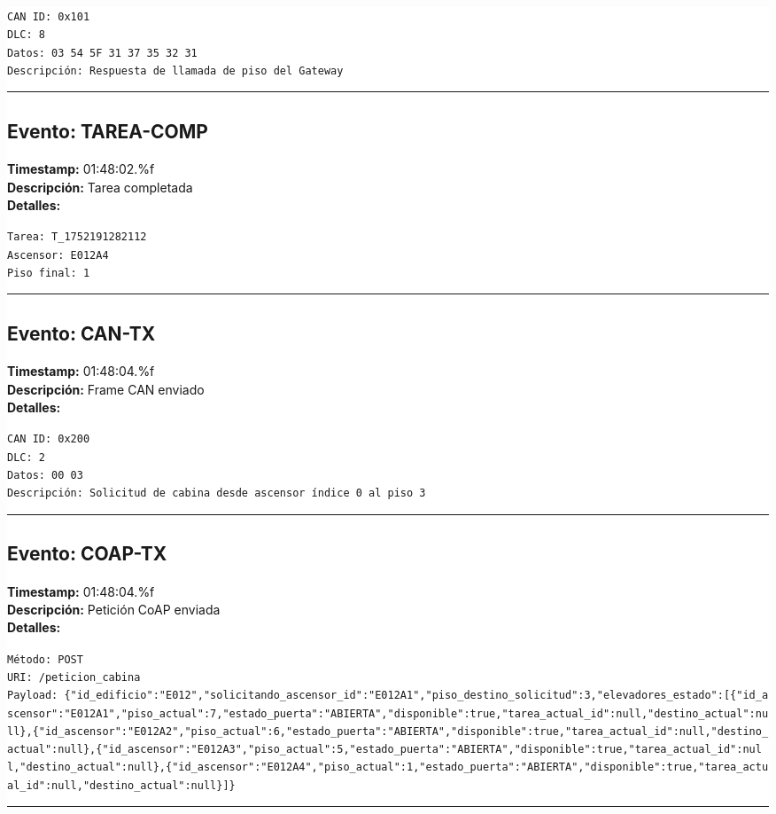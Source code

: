 ```
CAN ID: 0x101
DLC: 8
Datos: 03 54 5F 31 37 35 32 31 
Descripción: Respuesta de llamada de piso del Gateway
```

---

## Evento: TAREA-COMP

**Timestamp:** 01:48:02.%f  
**Descripción:** Tarea completada  
**Detalles:**

```
Tarea: T_1752191282112
Ascensor: E012A4
Piso final: 1
```

---

## Evento: CAN-TX

**Timestamp:** 01:48:04.%f  
**Descripción:** Frame CAN enviado  
**Detalles:**

```
CAN ID: 0x200
DLC: 2
Datos: 00 03 
Descripción: Solicitud de cabina desde ascensor índice 0 al piso 3
```

---

## Evento: COAP-TX

**Timestamp:** 01:48:04.%f  
**Descripción:** Petición CoAP enviada  
**Detalles:**

```
Método: POST
URI: /peticion_cabina
Payload: {"id_edificio":"E012","solicitando_ascensor_id":"E012A1","piso_destino_solicitud":3,"elevadores_estado":[{"id_ascensor":"E012A1","piso_actual":7,"estado_puerta":"ABIERTA","disponible":true,"tarea_actual_id":null,"destino_actual":null},{"id_ascensor":"E012A2","piso_actual":6,"estado_puerta":"ABIERTA","disponible":true,"tarea_actual_id":null,"destino_actual":null},{"id_ascensor":"E012A3","piso_actual":5,"estado_puerta":"ABIERTA","disponible":true,"tarea_actual_id":null,"destino_actual":null},{"id_ascensor":"E012A4","piso_actual":1,"estado_puerta":"ABIERTA","disponible":true,"tarea_actual_id":null,"destino_actual":null}]}
```

---